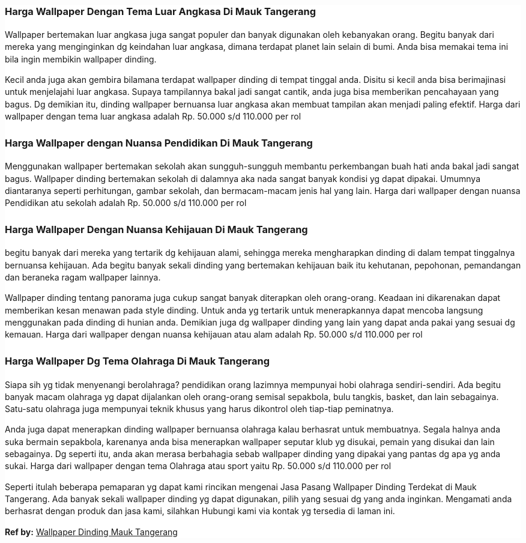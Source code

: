 ### Harga Wallpaper Dengan Tema Luar Angkasa Di Mauk Tangerang

Wallpaper bertemakan luar angkasa juga sangat populer dan banyak digunakan oleh kebanyakan orang. Begitu banyak dari mereka yang menginginkan dg keindahan luar angkasa, dimana terdapat planet lain selain di bumi. Anda bisa memakai tema ini bila ingin membikin wallpaper dinding.

Kecil anda juga akan gembira bilamana terdapat wallpaper dinding di tempat tinggal anda. Disitu si kecil anda bisa berimajinasi untuk menjelajahi luar angkasa. Supaya tampilannya bakal jadi sangat cantik, anda juga bisa memberikan pencahayaan yang bagus. Dg demikian itu, dinding wallpaper bernuansa luar angkasa akan membuat tampilan akan menjadi paling efektif. Harga dari wallpaper dengan tema luar angkasa adalah Rp. 50.000 s/d 110.000 per rol

### Harga Wallpaper dengan Nuansa Pendidikan Di Mauk Tangerang

Menggunakan wallpaper bertemakan sekolah akan sungguh-sungguh membantu perkembangan buah hati anda bakal jadi sangat bagus. Wallpaper dinding bertemakan sekolah di dalamnya aka nada sangat banyak kondisi yg dapat dipakai. Umumnya diantaranya seperti perhitungan, gambar sekolah, dan bermacam-macam jenis hal yang lain. Harga dari wallpaper dengan nuansa Pendidikan atu sekolah adalah Rp. 50.000 s/d 110.000 per rol

### Harga Wallpaper Dengan Nuansa Kehijauan Di Mauk Tangerang

begitu banyak dari mereka yang tertarik dg kehijauan alami, sehingga mereka mengharapkan dinding di dalam tempat tinggalnya bernuansa kehijauan. Ada begitu banyak sekali dinding yang bertemakan kehijauan baik itu kehutanan, pepohonan, pemandangan dan beraneka ragam wallpaper lainnya.

Wallpaper dinding tentang panorama juga cukup sangat banyak diterapkan oleh orang-orang. Keadaan ini dikarenakan dapat memberikan kesan menawan pada style dinding. Untuk anda yg tertarik untuk menerapkannya dapat mencoba langsung menggunakan pada dinding di hunian anda. Demikian juga dg wallpaper dinding yang lain yang dapat anda pakai yang sesuai dg kemauan. Harga dari wallpaper dengan nuansa kehijauan atau alam adalah Rp. 50.000 s/d 110.000 per rol

### Harga Wallpaper Dg Tema Olahraga Di Mauk Tangerang

Siapa sih yg tidak menyenangi berolahraga? pendidikan orang lazimnya mempunyai hobi olahraga sendiri-sendiri. Ada begitu banyak macam olahraga yg dapat dijalankan oleh orang-orang semisal sepakbola, bulu tangkis, basket, dan lain sebagainya. Satu-satu olahraga juga mempunyai teknik khusus yang harus dikontrol oleh tiap-tiap peminatnya.

Anda juga dapat menerapkan dinding wallpaper bernuansa olahraga kalau berhasrat untuk membuatnya. Segala halnya anda suka bermain sepakbola, karenanya anda bisa menerapkan wallpaper seputar klub yg disukai, pemain yang disukai dan lain sebagainya. Dg seperti itu, anda akan merasa berbahagia sebab wallpaper dinding yang dipakai yang pantas dg apa yg anda sukai. Harga dari wallpaper dengan tema Olahraga atau sport yaitu Rp. 50.000 s/d 110.000 per rol

Seperti itulah beberapa pemaparan yg dapat kami rincikan mengenai Jasa Pasang Wallpaper Dinding Terdekat di Mauk Tangerang. Ada banyak sekali wallpaper dinding yg dapat digunakan, pilih yang sesuai dg yang anda inginkan. Mengamati anda berhasrat dengan produk dan jasa kami, silahkan Hubungi kami via kontak yg tersedia di laman ini.

**Ref by:** [Wallpaper Dinding Mauk Tangerang](https://id.wikipedia.org/wiki/Wallpaper)
